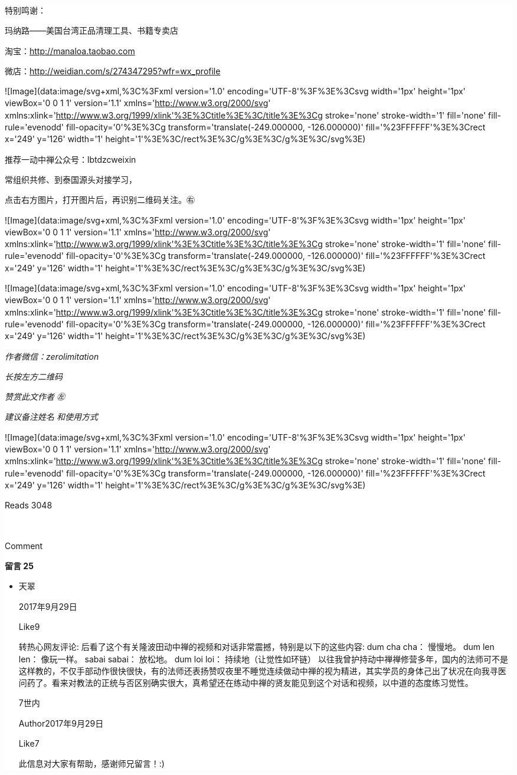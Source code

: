   

  

  

  

特别鸣谢：

玛纳路——美国台湾正品清理工具、书籍专卖店

淘宝：http://manaloa.taobao.com

微店：http://weidian.com/s/274347295?wfr=wx_profile

  

![Image](data:image/svg+xml,%3C%3Fxml version='1.0' encoding='UTF-8'%3F%3E%3Csvg width='1px' height='1px' viewBox='0 0 1 1' version='1.1' xmlns='http://www.w3.org/2000/svg' xmlns:xlink='http://www.w3.org/1999/xlink'%3E%3Ctitle%3E%3C/title%3E%3Cg stroke='none' stroke-width='1' fill='none' fill-rule='evenodd' fill-opacity='0'%3E%3Cg transform='translate(-249.000000, -126.000000)' fill='%23FFFFFF'%3E%3Crect x='249' y='126' width='1' height='1'%3E%3C/rect%3E%3C/g%3E%3C/g%3E%3C/svg%3E)

推荐一动中禅公众号：lbtdzcweixin

常组织共修、到泰国源头对接学习，  

点击右方图片，打开图片后，再识别二维码关注。㊨

![Image](data:image/svg+xml,%3C%3Fxml version='1.0' encoding='UTF-8'%3F%3E%3Csvg width='1px' height='1px' viewBox='0 0 1 1' version='1.1' xmlns='http://www.w3.org/2000/svg' xmlns:xlink='http://www.w3.org/1999/xlink'%3E%3Ctitle%3E%3C/title%3E%3Cg stroke='none' stroke-width='1' fill='none' fill-rule='evenodd' fill-opacity='0'%3E%3Cg transform='translate(-249.000000, -126.000000)' fill='%23FFFFFF'%3E%3Crect x='249' y='126' width='1' height='1'%3E%3C/rect%3E%3C/g%3E%3C/g%3E%3C/svg%3E)

![Image](data:image/svg+xml,%3C%3Fxml version='1.0' encoding='UTF-8'%3F%3E%3Csvg width='1px' height='1px' viewBox='0 0 1 1' version='1.1' xmlns='http://www.w3.org/2000/svg' xmlns:xlink='http://www.w3.org/1999/xlink'%3E%3Ctitle%3E%3C/title%3E%3Cg stroke='none' stroke-width='1' fill='none' fill-rule='evenodd' fill-opacity='0'%3E%3Cg transform='translate(-249.000000, -126.000000)' fill='%23FFFFFF'%3E%3Crect x='249' y='126' width='1' height='1'%3E%3C/rect%3E%3C/g%3E%3C/g%3E%3C/svg%3E)

_作者微信：zerolimitation_

_长按左方二维码_  

_赞赏此文作者 ㊧_

_建议备注姓名 和使用方式_

![Image](data:image/svg+xml,%3C%3Fxml version='1.0' encoding='UTF-8'%3F%3E%3Csvg width='1px' height='1px' viewBox='0 0 1 1' version='1.1' xmlns='http://www.w3.org/2000/svg' xmlns:xlink='http://www.w3.org/1999/xlink'%3E%3Ctitle%3E%3C/title%3E%3Cg stroke='none' stroke-width='1' fill='none' fill-rule='evenodd' fill-opacity='0'%3E%3Cg transform='translate(-249.000000, -126.000000)' fill='%23FFFFFF'%3E%3Crect x='249' y='126' width='1' height='1'%3E%3C/rect%3E%3C/g%3E%3C/g%3E%3C/svg%3E)

Reads 3048

​

Comment

**留言 25**

- 天翠
    
    2017年9月29日
    
    Like9
    
    转热心网友评论: 后看了这个有关隆波田动中禅的视频和对话非常震撼，特别是以下的这些内容: dum cha cha： 慢慢地。 dum len len： 像玩一样。 sabai sabai： 放松地。 dum loi loi： 持续地（让觉性如环链） 以往我曾护持动中禅禅修营多年，国内的法师可不是这样教的，不仅手部动作很快很快，有的法师还表扬赞叹夜里不睡觉连续做动中禅的视为精进，其实学员的身体己出了状况在向我寻医问药了。看来对教法的正统与否区别确实很大，真希望还在练动中禅的贤友能见到这个对话和视频，以中道的态度练习觉性。
    
    7世内
    
    Author2017年9月29日
    
    Like7
    
    此信息对大家有帮助，感谢师兄留言！:)
    